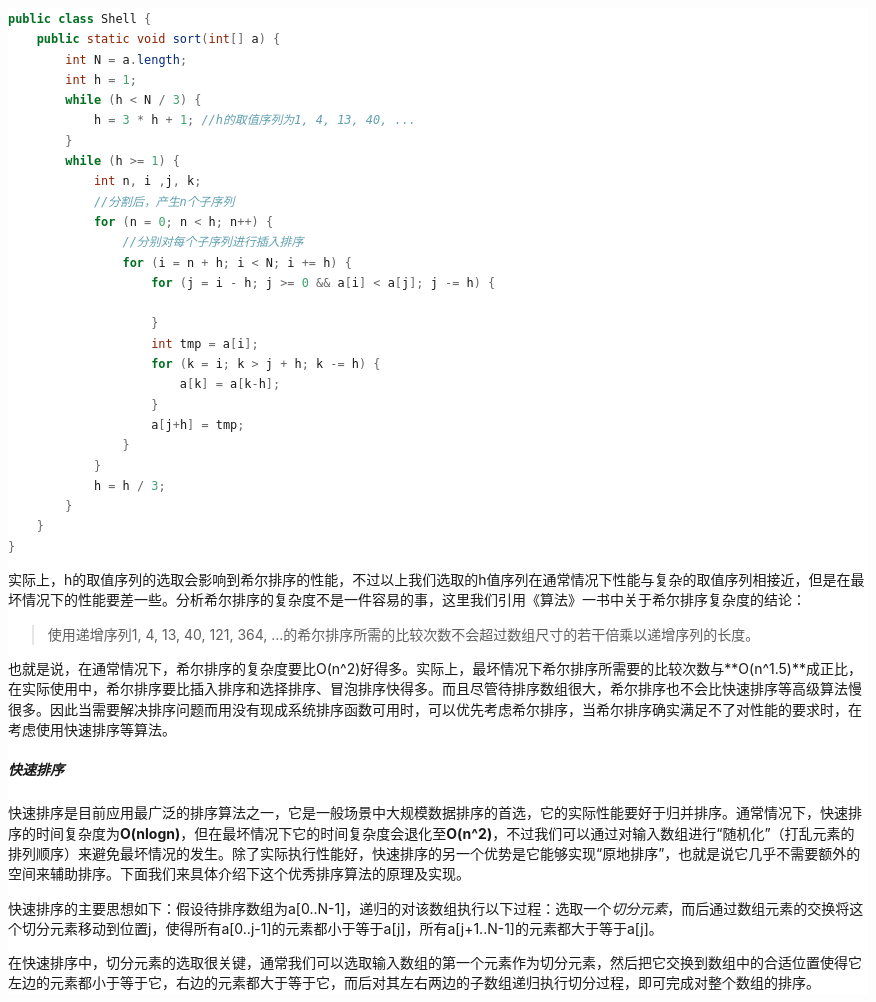 ```java
public class Shell {
    public static void sort(int[] a) {
        int N = a.length;
        int h = 1;
        while (h < N / 3) {
            h = 3 * h + 1; //h的取值序列为1, 4, 13, 40, ...
        }
        while (h >= 1) {
            int n, i ,j, k;
            //分割后，产生n个子序列
            for (n = 0; n < h; n++) {
                //分别对每个子序列进行插入排序
                for (i = n + h; i < N; i += h) {
                    for (j = i - h; j >= 0 && a[i] < a[j]; j -= h) {

                    }
                    int tmp = a[i];
                    for (k = i; k > j + h; k -= h) {
                        a[k] = a[k-h];
                    }
                    a[j+h] = tmp;
                }
            }
            h = h / 3;
        }
    }
}
```

实际上，h的取值序列的选取会影响到希尔排序的性能，不过以上我们选取的h值序列在通常情况下性能与复杂的取值序列相接近，但是在最坏情况下的性能要差一些。分析希尔排序的复杂度不是一件容易的事，这里我们引用《算法》一书中关于希尔排序复杂度的结论：

> 使用递增序列1, 4, 13, 40, 121, 364, ...的希尔排序所需的比较次数不会超过数组尺寸的若干倍乘以递增序列的长度。

也就是说，在通常情况下，希尔排序的复杂度要比O(n^2)好得多。实际上，最坏情况下希尔排序所需要的比较次数与**O(n^1.5)**成正比，在实际使用中，希尔排序要比插入排序和选择排序、冒泡排序快得多。而且尽管待排序数组很大，希尔排序也不会比快速排序等高级算法慢很多。因此当需要解决排序问题而用没有现成系统排序函数可用时，可以优先考虑希尔排序，当希尔排序确实满足不了对性能的要求时，在考虑使用快速排序等算法。

##### 快速排序

快速排序是目前应用最广泛的排序算法之一，它是一般场景中大规模数据排序的首选，它的实际性能要好于归并排序。通常情况下，快速排序的时间复杂度为**O(nlogn)**，但在最坏情况下它的时间复杂度会退化至**O(n^2)**，不过我们可以通过对输入数组进行“随机化”（打乱元素的排列顺序）来避免最坏情况的发生。除了实际执行性能好，快速排序的另一个优势是它能够实现“原地排序”，也就是说它几乎不需要额外的空间来辅助排序。下面我们来具体介绍下这个优秀排序算法的原理及实现。

快速排序的主要思想如下：假设待排序数组为a[0..N-1]，递归的对该数组执行以下过程：选取一个*切分元素*，而后通过数组元素的交换将这个切分元素移动到位置j，使得所有a[0..j-1]的元素都小于等于a[j]，所有a[j+1..N-1]的元素都大于等于a[j]。

在快速排序中，切分元素的选取很关键，通常我们可以选取输入数组的第一个元素作为切分元素，然后把它交换到数组中的合适位置使得它左边的元素都小于等于它，右边的元素都大于等于它，而后对其左右两边的子数组递归执行切分过程，即可完成对整个数组的排序。
